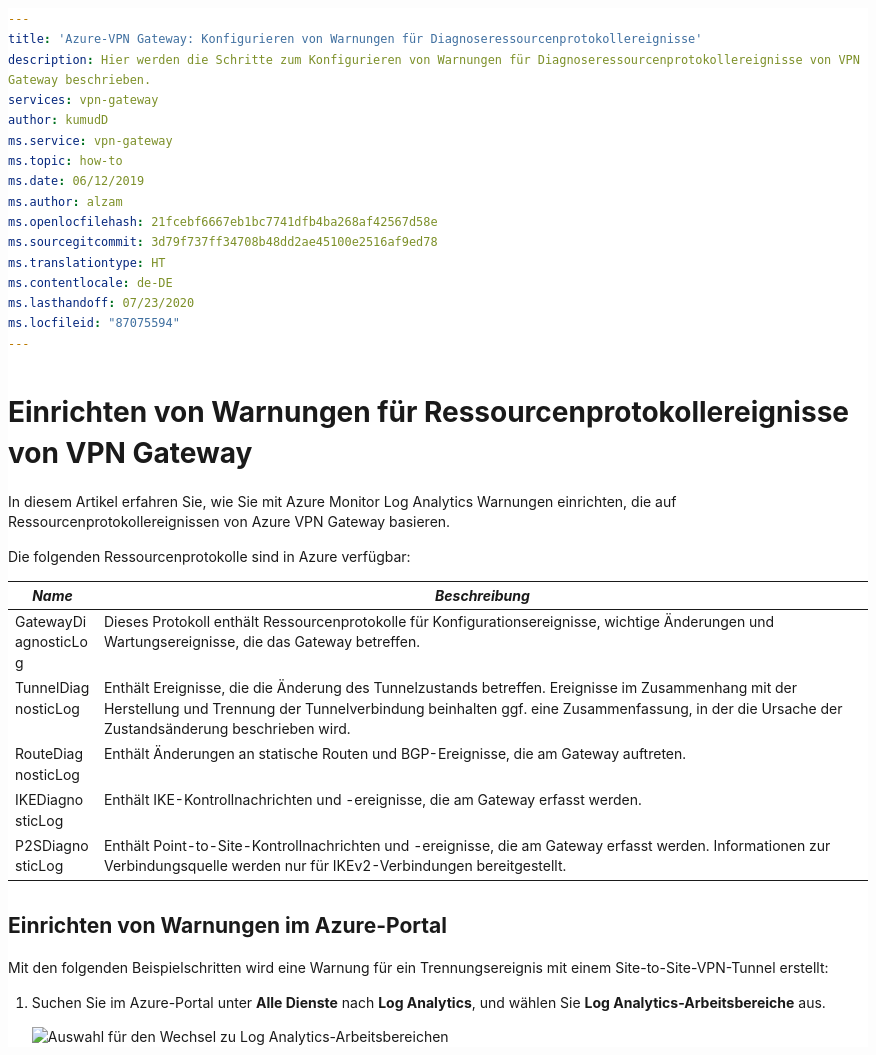 ```yaml
---
title: 'Azure-VPN Gateway: Konfigurieren von Warnungen für Diagnoseressourcenprotokollereignisse'
description: Hier werden die Schritte zum Konfigurieren von Warnungen für Diagnoseressourcenprotokollereignisse von VPN Gateway beschrieben.
services: vpn-gateway
author: kumudD
ms.service: vpn-gateway
ms.topic: how-to
ms.date: 06/12/2019
ms.author: alzam
ms.openlocfilehash: 21fcebf6667eb1bc7741dfb4ba268af42567d58e
ms.sourcegitcommit: 3d79f737ff34708b48dd2ae45100e2516af9ed78
ms.translationtype: HT
ms.contentlocale: de-DE
ms.lasthandoff: 07/23/2020
ms.locfileid: "87075594"
---
```

# <a name="set-up-alerts-on-resource-log-events-from-vpn-gateway"></a>Einrichten von Warnungen für Ressourcenprotokollereignisse von VPN Gateway

In diesem Artikel erfahren Sie, wie Sie mit Azure Monitor Log Analytics Warnungen einrichten, die auf Ressourcenprotokollereignissen von Azure VPN Gateway basieren. 

Die folgenden Ressourcenprotokolle sind in Azure verfügbar:

|***Name*** | ***Beschreibung*** |
|---        | ---               |
|GatewayDiagnosticLog | Dieses Protokoll enthält Ressourcenprotokolle für Konfigurationsereignisse, wichtige Änderungen und Wartungsereignisse, die das Gateway betreffen. |
|TunnelDiagnosticLog | Enthält Ereignisse, die die Änderung des Tunnelzustands betreffen. Ereignisse im Zusammenhang mit der Herstellung und Trennung der Tunnelverbindung beinhalten ggf. eine Zusammenfassung, in der die Ursache der Zustandsänderung beschrieben wird. |
|RouteDiagnosticLog | Enthält Änderungen an statische Routen und BGP-Ereignisse, die am Gateway auftreten. |
|IKEDiagnosticLog | Enthält IKE-Kontrollnachrichten und -ereignisse, die am Gateway erfasst werden. |
|P2SDiagnosticLog | Enthält Point-to-Site-Kontrollnachrichten und -ereignisse, die am Gateway erfasst werden. Informationen zur Verbindungsquelle werden nur für IKEv2-Verbindungen bereitgestellt. |

## <a name="set-up-alerts-in-the-azure-portal"></a><a name="setup"></a>Einrichten von Warnungen im Azure-Portal

Mit den folgenden Beispielschritten wird eine Warnung für ein Trennungsereignis mit einem Site-to-Site-VPN-Tunnel erstellt:


1. Suchen Sie im Azure-Portal unter **Alle Dienste** nach **Log Analytics**, und wählen Sie **Log Analytics-Arbeitsbereiche** aus.

   ![Auswahl für den Wechsel zu Log Analytics-Arbeitsbereichen](./media/vpn-gateway-howto-setup-alerts-virtual-network-gateway-log/log-alert0.png "Erstellen")
